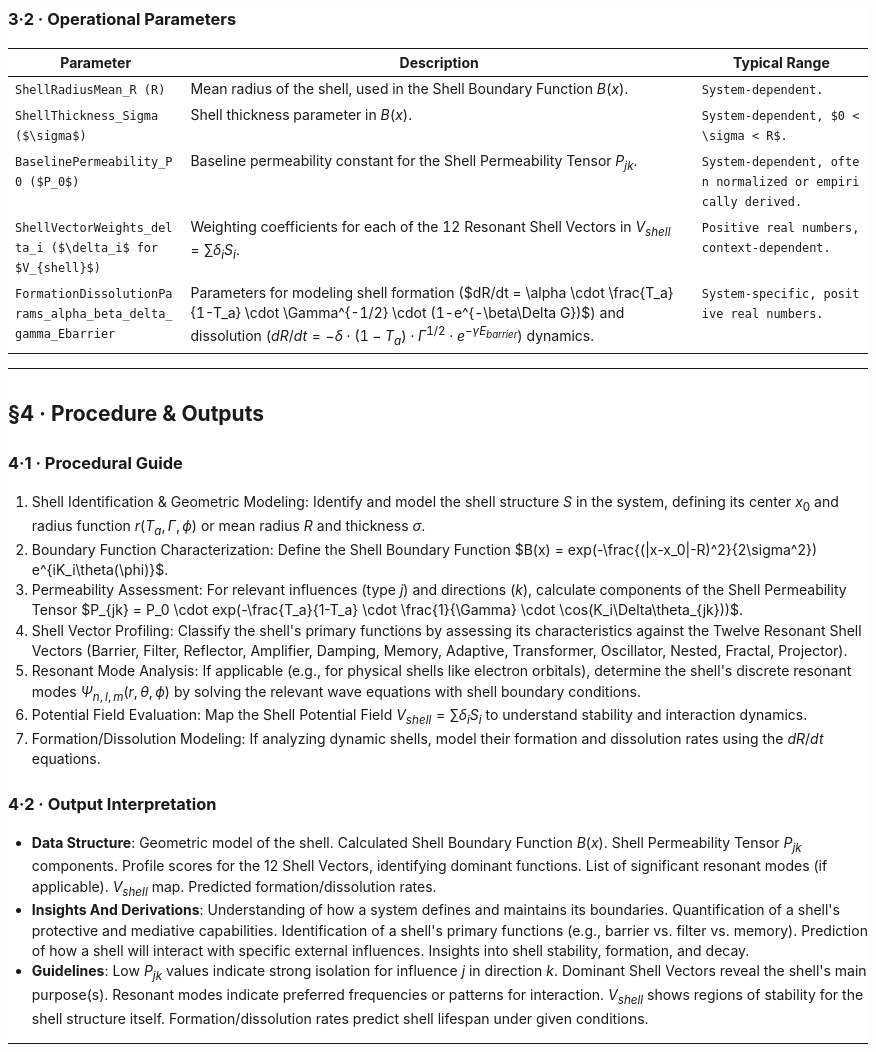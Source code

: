 ### 3·2 · Operational Parameters
| Parameter | Description | Typical Range |
|-----------|-------------|---------------|
| `ShellRadiusMean_R (R)` | Mean radius of the shell, used in the Shell Boundary Function $B(x)$. | `System-dependent.` |
| `ShellThickness_Sigma ($\sigma$)` | Shell thickness parameter in $B(x)$. | `System-dependent, $0 < \sigma < R$.` |
| `BaselinePermeability_P0 ($P_0$)` | Baseline permeability constant for the Shell Permeability Tensor $P_{jk}$. | `System-dependent, often normalized or empirically derived.` |
| `ShellVectorWeights_delta_i ($\delta_i$ for $V_{shell}$)` | Weighting coefficients for each of the 12 Resonant Shell Vectors in $V_{shell} = \sum \delta_i S_i$. | `Positive real numbers, context-dependent.` |
| `FormationDissolutionParams_alpha_beta_delta_gamma_Ebarrier` | Parameters for modeling shell formation ($dR/dt = \alpha \cdot \frac{T_a}{1-T_a} \cdot \Gamma^{-1/2} \cdot (1-e^{-\beta\Delta G})$) and dissolution ($dR/dt = -\delta \cdot (1-T_a) \cdot \Gamma^{1/2} \cdot e^{-\gamma E_{barrier}}$) dynamics. | `System-specific, positive real numbers.` |

---

## §4 · Procedure & Outputs
### 4·1 · Procedural Guide
1. Shell Identification & Geometric Modeling: Identify and model the shell structure $S$ in the system, defining its center $x_0$ and radius function $r(T_a, \Gamma, \phi)$ or mean radius $R$ and thickness $\sigma$.
2. Boundary Function Characterization: Define the Shell Boundary Function $B(x) = exp(-\frac{(|x-x_0|-R)^2}{2\sigma^2}) e^{iK_i\theta(\phi)}$.
3. Permeability Assessment: For relevant influences (type $j$) and directions ($k$), calculate components of the Shell Permeability Tensor $P_{jk} = P_0 \cdot exp(-\frac{T_a}{1-T_a} \cdot \frac{1}{\Gamma} \cdot \cos(K_i\Delta\theta_{jk}))$.
4. Shell Vector Profiling: Classify the shell's primary functions by assessing its characteristics against the Twelve Resonant Shell Vectors (Barrier, Filter, Reflector, Amplifier, Damping, Memory, Adaptive, Transformer, Oscillator, Nested, Fractal, Projector).
5. Resonant Mode Analysis: If applicable (e.g., for physical shells like electron orbitals), determine the shell's discrete resonant modes $\Psi_{n,l,m}(r, \theta, \phi)$ by solving the relevant wave equations with shell boundary conditions.
6. Potential Field Evaluation: Map the Shell Potential Field $V_{shell} = \sum \delta_i S_i$ to understand stability and interaction dynamics.
7. Formation/Dissolution Modeling: If analyzing dynamic shells, model their formation and dissolution rates using the $dR/dt$ equations.

### 4·2 · Output Interpretation
* **Data Structure**: Geometric model of the shell. Calculated Shell Boundary Function $B(x)$. Shell Permeability Tensor $P_{jk}$ components. Profile scores for the 12 Shell Vectors, identifying dominant functions. List of significant resonant modes (if applicable). $V_{shell}$ map. Predicted formation/dissolution rates.
* **Insights And Derivations**: Understanding of how a system defines and maintains its boundaries. Quantification of a shell's protective and mediative capabilities. Identification of a shell's primary functions (e.g., barrier vs. filter vs. memory). Prediction of how a shell will interact with specific external influences. Insights into shell stability, formation, and decay.
* **Guidelines**: Low $P_{jk}$ values indicate strong isolation for influence $j$ in direction $k$. Dominant Shell Vectors reveal the shell's main purpose(s). Resonant modes indicate preferred frequencies or patterns for interaction. $V_{shell}$ shows regions of stability for the shell structure itself. Formation/dissolution rates predict shell lifespan under given conditions.

---